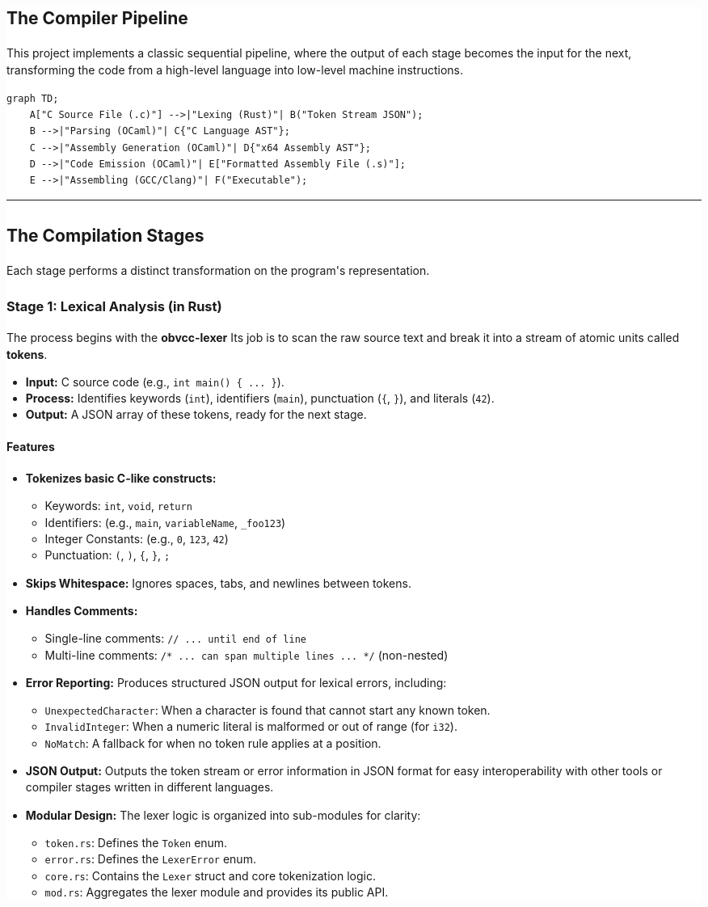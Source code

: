 
## The Compiler Pipeline

This project implements a classic sequential pipeline, where the output of each stage becomes the input for the next, transforming the code from a high-level language into low-level machine instructions.

```mermaid
graph TD;
    A["C Source File (.c)"] -->|"Lexing (Rust)"| B("Token Stream JSON");
    B -->|"Parsing (OCaml)"| C{"C Language AST"};
    C -->|"Assembly Generation (OCaml)"| D{"x64 Assembly AST"};
    D -->|"Code Emission (OCaml)"| E["Formatted Assembly File (.s)"];
    E -->|"Assembling (GCC/Clang)"| F("Executable");
```

---

## The Compilation Stages

Each stage performs a distinct transformation on the program's representation.

### Stage 1: Lexical Analysis (in Rust)

The process begins with the **obvcc-lexer** Its job is to scan the raw source text and break it into a stream of atomic units called **tokens**.

- **Input:** C source code (e.g., `int main() { ... }`).
- **Process:** Identifies keywords (`int`), identifiers (`main`), punctuation (`{`, `}`), and literals (`42`).
- **Output:** A JSON array of these tokens, ready for the next stage.

#### Features

- **Tokenizes basic C-like constructs:**
  - Keywords: `int`, `void`, `return`
  - Identifiers: (e.g., `main`, `variableName`, `_foo123`)
  - Integer Constants: (e.g., `0`, `123`, `42`)
  - Punctuation: `(`, `)`, `{`, `}`, `;`
- **Skips Whitespace:** Ignores spaces, tabs, and newlines between tokens.
- **Handles Comments:**
  - Single-line comments: `// ... until end of line`
  - Multi-line comments: `/* ... can span multiple lines ... */` (non-nested)
- **Error Reporting:** Produces structured JSON output for lexical errors, including:
  - `UnexpectedCharacter`: When a character is found that cannot start any known token.
  - `InvalidInteger`: When a numeric literal is malformed or out of range (for `i32`).
  - `NoMatch`: A fallback for when no token rule applies at a position.
- **JSON Output:** Outputs the token stream or error information in JSON format for easy interoperability with other tools or compiler stages written in different languages.
- **Modular Design:** The lexer logic is organized into sub-modules for clarity:

  - `token.rs`: Defines the `Token` enum.
  - `error.rs`: Defines the `LexerError` enum.
  - `core.rs`: Contains the `Lexer` struct and core tokenization logic.
  - `mod.rs`: Aggregates the lexer module and provides its public API.
